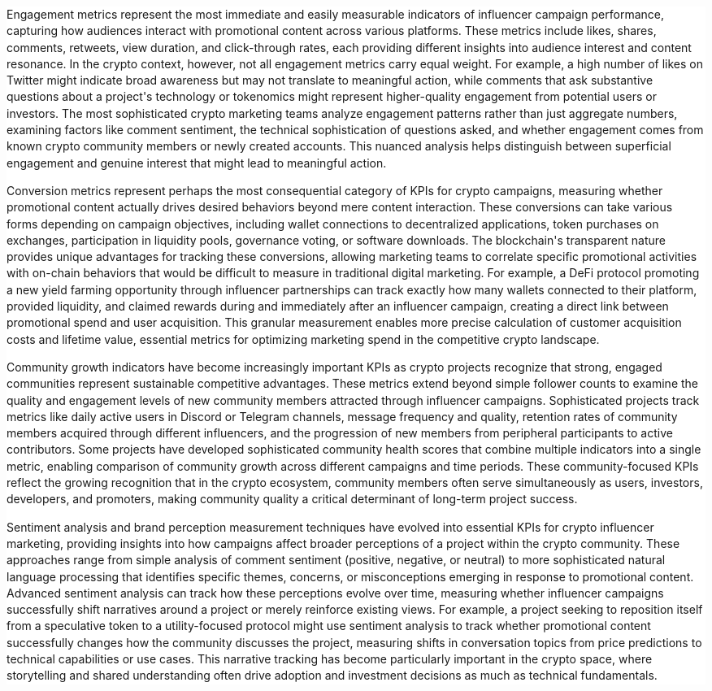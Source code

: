 Engagement metrics represent the most immediate and easily measurable indicators of influencer campaign performance, capturing how audiences interact with promotional content across various platforms. These metrics include likes, shares, comments, retweets, view duration, and click-through rates, each providing different insights into audience interest and content resonance. In the crypto context, however, not all engagement metrics carry equal weight. For example, a high number of likes on Twitter might indicate broad awareness but may not translate to meaningful action, while comments that ask substantive questions about a project's technology or tokenomics might represent higher-quality engagement from potential users or investors. The most sophisticated crypto marketing teams analyze engagement patterns rather than just aggregate numbers, examining factors like comment sentiment, the technical sophistication of questions asked, and whether engagement comes from known crypto community members or newly created accounts. This nuanced analysis helps distinguish between superficial engagement and genuine interest that might lead to meaningful action.

Conversion metrics represent perhaps the most consequential category of KPIs for crypto campaigns, measuring whether promotional content actually drives desired behaviors beyond mere content interaction. These conversions can take various forms depending on campaign objectives, including wallet connections to decentralized applications, token purchases on exchanges, participation in liquidity pools, governance voting, or software downloads. The blockchain's transparent nature provides unique advantages for tracking these conversions, allowing marketing teams to correlate specific promotional activities with on-chain behaviors that would be difficult to measure in traditional digital marketing. For example, a DeFi protocol promoting a new yield farming opportunity through influencer partnerships can track exactly how many wallets connected to their platform, provided liquidity, and claimed rewards during and immediately after an influencer campaign, creating a direct link between promotional spend and user acquisition. This granular measurement enables more precise calculation of customer acquisition costs and lifetime value, essential metrics for optimizing marketing spend in the competitive crypto landscape.

Community growth indicators have become increasingly important KPIs as crypto projects recognize that strong, engaged communities represent sustainable competitive advantages. These metrics extend beyond simple follower counts to examine the quality and engagement levels of new community members attracted through influencer campaigns. Sophisticated projects track metrics like daily active users in Discord or Telegram channels, message frequency and quality, retention rates of community members acquired through different influencers, and the progression of new members from peripheral participants to active contributors. Some projects have developed sophisticated community health scores that combine multiple indicators into a single metric, enabling comparison of community growth across different campaigns and time periods. These community-focused KPIs reflect the growing recognition that in the crypto ecosystem, community members often serve simultaneously as users, investors, developers, and promoters, making community quality a critical determinant of long-term project success.

Sentiment analysis and brand perception measurement techniques have evolved into essential KPIs for crypto influencer marketing, providing insights into how campaigns affect broader perceptions of a project within the crypto community. These approaches range from simple analysis of comment sentiment (positive, negative, or neutral) to more sophisticated natural language processing that identifies specific themes, concerns, or misconceptions emerging in response to promotional content. Advanced sentiment analysis can track how these perceptions evolve over time, measuring whether influencer campaigns successfully shift narratives around a project or merely reinforce existing views. For example, a project seeking to reposition itself from a speculative token to a utility-focused protocol might use sentiment analysis to track whether promotional content successfully changes how the community discusses the project, measuring shifts in conversation topics from price predictions to technical capabilities or use cases. This narrative tracking has become particularly important in the crypto space, where storytelling and shared understanding often drive adoption and investment decisions as much as technical fundamentals.
